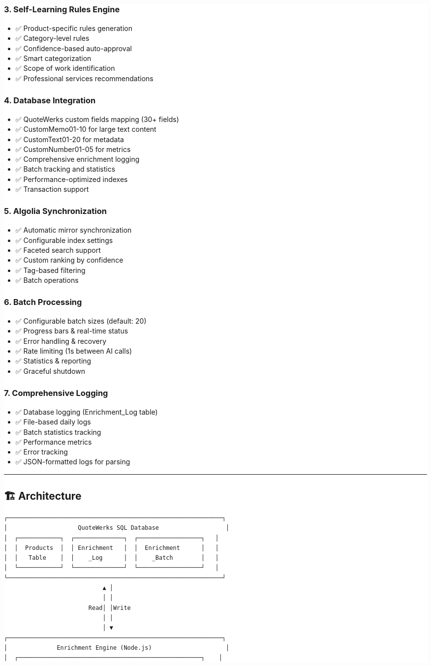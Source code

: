 ### 3. Self-Learning Rules Engine
- ✅ Product-specific rules generation
- ✅ Category-level rules
- ✅ Confidence-based auto-approval
- ✅ Smart categorization
- ✅ Scope of work identification
- ✅ Professional services recommendations

### 4. Database Integration
- ✅ QuoteWerks custom fields mapping (30+ fields)
- ✅ CustomMemo01-10 for large text content
- ✅ CustomText01-20 for metadata
- ✅ CustomNumber01-05 for metrics
- ✅ Comprehensive enrichment logging
- ✅ Batch tracking and statistics
- ✅ Performance-optimized indexes
- ✅ Transaction support

### 5. Algolia Synchronization
- ✅ Automatic mirror synchronization
- ✅ Configurable index settings
- ✅ Faceted search support
- ✅ Custom ranking by confidence
- ✅ Tag-based filtering
- ✅ Batch operations

### 6. Batch Processing
- ✅ Configurable batch sizes (default: 20)
- ✅ Progress bars & real-time status
- ✅ Error handling & recovery
- ✅ Rate limiting (1s between AI calls)
- ✅ Statistics & reporting
- ✅ Graceful shutdown

### 7. Comprehensive Logging
- ✅ Database logging (Enrichment_Log table)
- ✅ File-based daily logs
- ✅ Batch statistics tracking
- ✅ Performance metrics
- ✅ Error tracking
- ✅ JSON-formatted logs for parsing

---

## 🏗️ Architecture

```
┌─────────────────────────────────────────────────────────────┐
│                    QuoteWerks SQL Database                   │
│  ┌────────────┐  ┌──────────────┐  ┌──────────────────┐   │
│  │  Products  │  │ Enrichment   │  │  Enrichment      │   │
│  │   Table    │  │    _Log      │  │    _Batch        │   │
│  └────────────┘  └──────────────┘  └──────────────────┘   │
└─────────────────────────────────────────────────────────────┘
                            ▲ │
                            │ │
                        Read│ │Write
                            │ │
                            │ ▼
┌─────────────────────────────────────────────────────────────┐
│              Enrichment Engine (Node.js)                     │
│  ┌────────────────────────────────────────────────────┐    │
```